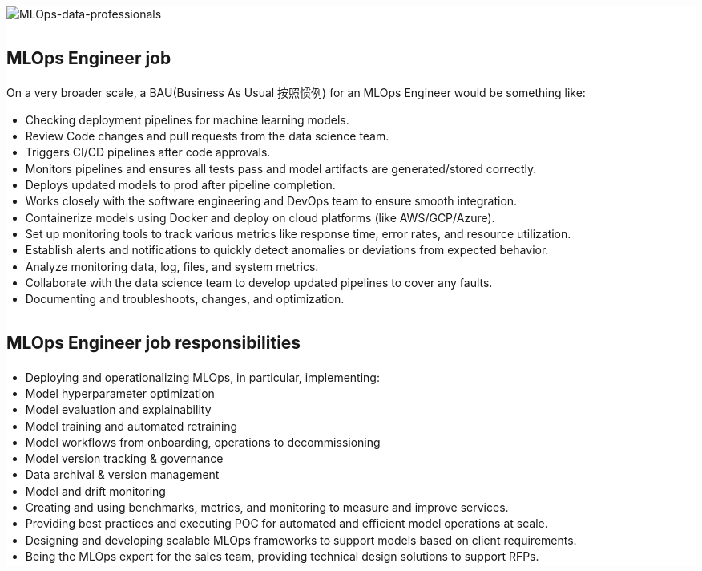 ![MLOps-data-professionals](https://i0.wp.com/neptune.ai/wp-content/uploads/2023/08/MLOps-data-professionals.png?resize=1020%2C1020&ssl=1)

## MLOps Engineer job

On a very broader scale, a BAU(Business As Usual 按照惯例) for an MLOps Engineer would be something like:

- Checking deployment pipelines for machine learning models.
- Review Code changes and pull requests from the data science team.
- Triggers CI/CD pipelines after code approvals.
- Monitors pipelines and ensures all tests pass and model artifacts are generated/stored correctly.
- Deploys updated models to prod after pipeline completion.
- Works closely with the software engineering and DevOps team to ensure smooth integration.
- Containerize models using Docker and deploy on cloud platforms (like AWS/GCP/Azure).
- Set up monitoring tools to track various metrics like response time, error rates, and resource utilization.
- Establish alerts and notifications to quickly detect anomalies or deviations from expected behavior.
- Analyze monitoring data, log, files, and system metrics.
- Collaborate with the data science team to develop updated pipelines to cover any faults.
- Documenting and troubleshoots, changes, and optimization.

## **MLOps** **Engineer** **job responsibilities**

- Deploying and operationalizing MLOps, in particular, implementing:
- Model hyperparameter optimization
- Model evaluation and explainability
- Model training and automated retraining
- Model workflows from onboarding, operations to decommissioning
- Model version tracking & governance
- Data archival & version management
- Model and drift monitoring
- Creating and using benchmarks, metrics, and monitoring to measure and improve services.
- Providing best practices and executing POC for automated and efficient model operations at scale.
- Designing and developing scalable MLOps frameworks to support models based on client requirements.
- Being the MLOps expert for the sales team, providing technical design solutions to support RFPs.